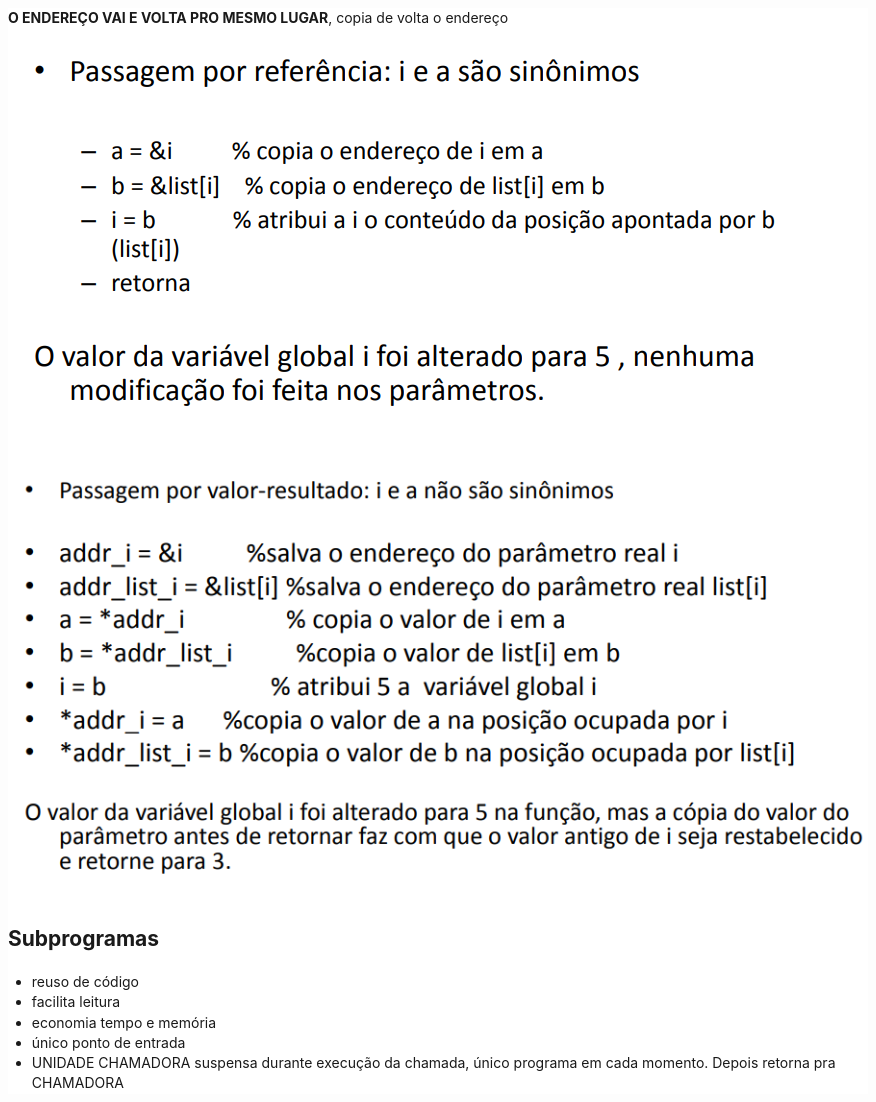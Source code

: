 **O ENDEREÇO VAI E VOLTA PRO MESMO LUGAR**, copia de volta o endereço
![ressino](ressino.png)
![valorsino](valorsino.png)


## Subprogramas
* reuso de código
* facilita leitura
* economia tempo e memória
* único ponto de entrada
* UNIDADE CHAMADORA suspensa durante execução da chamada, único programa em cada momento. Depois retorna pra CHAMADORA
